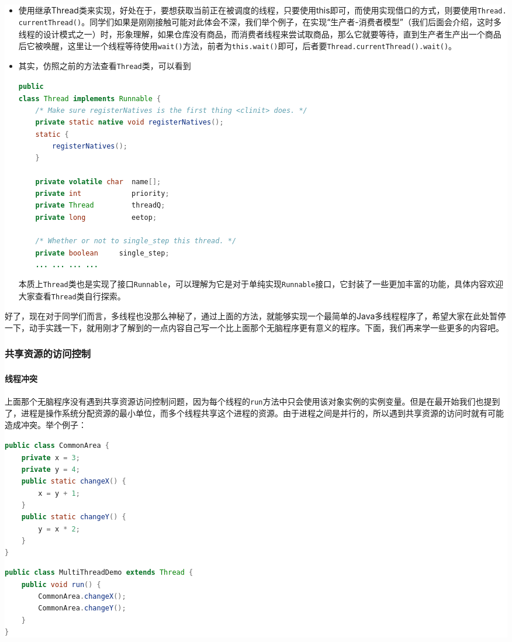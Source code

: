   - 使用继承Thread类来实现，好处在于，要想获取当前正在被调度的线程，只要使用this即可，而使用实现借口的方式，则要使用`Thread.currentThread()`。同学们如果是刚刚接触可能对此体会不深，我们举个例子，在实现“生产者-消费者模型”（我们后面会介绍，这时多线程的设计模式之一）时，形象理解，如果仓库没有商品，而消费者线程来尝试取商品，那么它就要等待，直到生产者生产出一个商品后它被唤醒，这里让一个线程等待使用`wait()`方法，前者为`this.wait()`即可，后者要`Thread.currentThread().wait()`。

  - 其实，仿照之前的方法查看`Thread`类，可以看到

    ```java
    public
    class Thread implements Runnable {
        /* Make sure registerNatives is the first thing <clinit> does. */
        private static native void registerNatives();
        static {
            registerNatives();
        }
    
        private volatile char  name[];
        private int            priority;
        private Thread         threadQ;
        private long           eetop;
    
        /* Whether or not to single_step this thread. */
        private boolean     single_step;
      	... ... ... ...
    ```

    本质上`Thread`类也是实现了接口`Runnable`，可以理解为它是对于单纯实现`Runnable`接口，它封装了一些更加丰富的功能，具体内容欢迎大家查看`Thread`类自行探索。



好了，现在对于同学们而言，多线程也没那么神秘了，通过上面的方法，就能够实现一个最简单的Java多线程程序了，希望大家在此处暂停一下，动手实践一下，就用刚才了解到的一点内容自己写一个比上面那个无脑程序更有意义的程序。下面，我们再来学一些更多的内容吧。

### 共享资源的访问控制

#### 线程冲突

上面那个无脑程序没有遇到共享资源访问控制问题，因为每个线程的`run`方法中只会使用该对象实例的实例变量。但是在最开始我们也提到了，进程是操作系统分配资源的最小单位，而多个线程共享这个进程的资源。由于进程之间是并行的，所以遇到共享资源的访问时就有可能造成冲突。举个例子：

```java
public class CommonArea {
  	private x = 3;
  	private y = 4;
  	public static changeX() {
      	x = y + 1;
    }
  	public static changeY() {
      	y = x * 2;
    }
}
```

```java
public class MultiThreadDemo extends Thread {
    public void run() {
        CommonArea.changeX();
      	CommonArea.changeY();
    }
}
```
